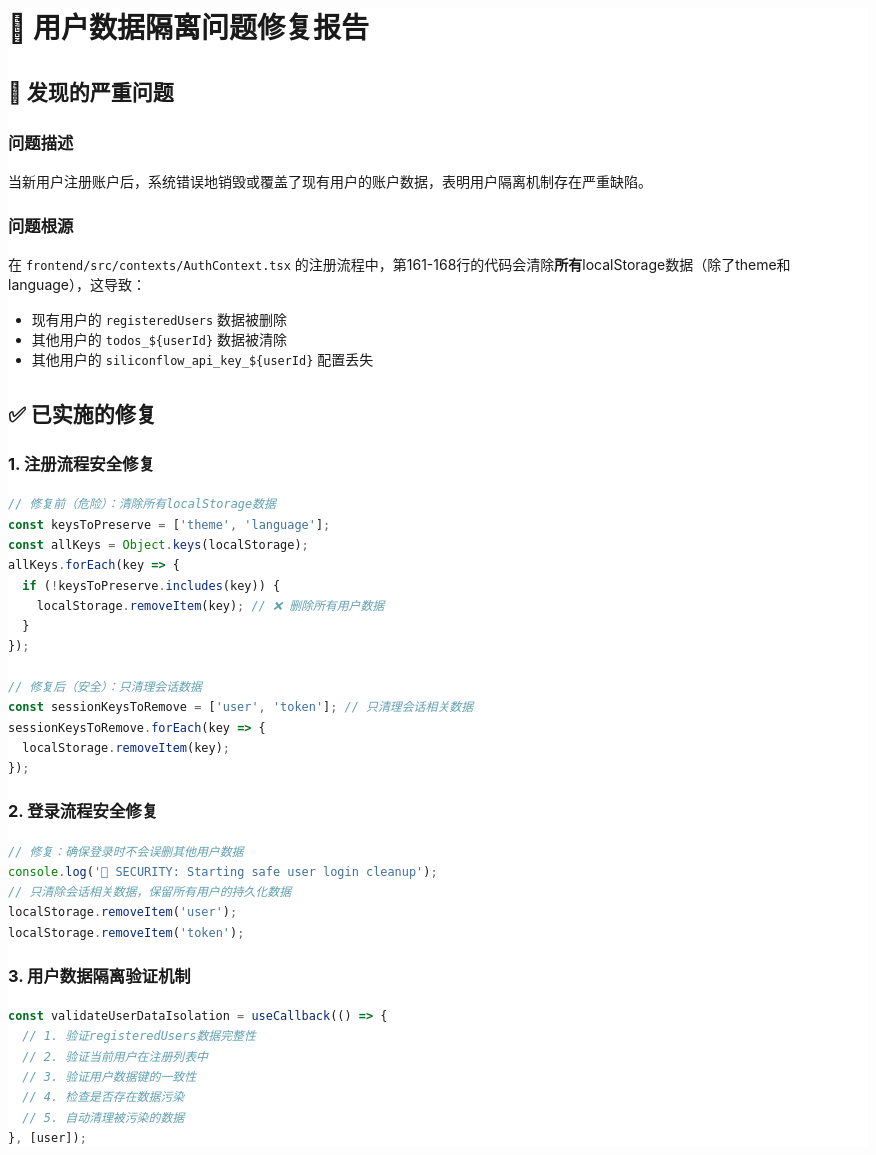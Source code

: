 # 🚨 用户数据隔离问题修复报告

## 🔴 发现的严重问题

### 问题描述
当新用户注册账户后，系统错误地销毁或覆盖了现有用户的账户数据，表明用户隔离机制存在严重缺陷。

### 问题根源
在 `frontend/src/contexts/AuthContext.tsx` 的注册流程中，第161-168行的代码会清除**所有**localStorage数据（除了theme和language），这导致：
- 现有用户的 `registeredUsers` 数据被删除
- 其他用户的 `todos_${userId}` 数据被清除
- 其他用户的 `siliconflow_api_key_${userId}` 配置丢失

## ✅ 已实施的修复

### 1. 注册流程安全修复
```typescript
// 修复前（危险）：清除所有localStorage数据
const keysToPreserve = ['theme', 'language'];
const allKeys = Object.keys(localStorage);
allKeys.forEach(key => {
  if (!keysToPreserve.includes(key)) {
    localStorage.removeItem(key); // ❌ 删除所有用户数据
  }
});

// 修复后（安全）：只清理会话数据
const sessionKeysToRemove = ['user', 'token']; // 只清理会话相关数据
sessionKeysToRemove.forEach(key => {
  localStorage.removeItem(key);
});
```

### 2. 登录流程安全修复
```typescript
// 修复：确保登录时不会误删其他用户数据
console.log('🔧 SECURITY: Starting safe user login cleanup');
// 只清除会话相关数据，保留所有用户的持久化数据
localStorage.removeItem('user');
localStorage.removeItem('token');
```

### 3. 用户数据隔离验证机制
```typescript
const validateUserDataIsolation = useCallback(() => {
  // 1. 验证registeredUsers数据完整性
  // 2. 验证当前用户在注册列表中
  // 3. 验证用户数据键的一致性
  // 4. 检查是否存在数据污染
  // 5. 自动清理被污染的数据
}, [user]);
```
